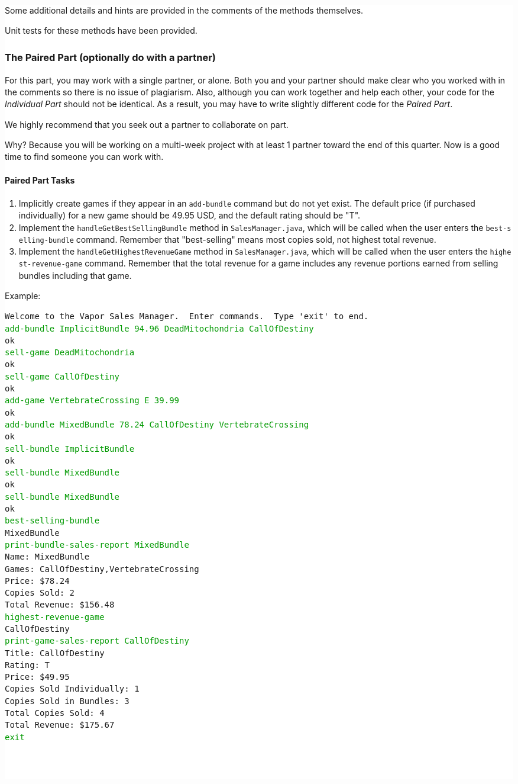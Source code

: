 Some additional details and hints are provided in the comments of the methods themselves. 

Unit tests for these methods have been provided. 

### The Paired Part (optionally do with a partner)

For this part, you may work with a single partner, or alone. Both you and your partner should make clear who you worked with in the comments so there is no issue of plagiarism. Also, although you can work together and help each other, your code for the _Individual Part_ should not be identical. As a result, you may have to write slightly different code for the _Paired Part_. 

We highly recommend that you seek out a partner to collaborate on part. 

Why? Because you will be working on a multi-week project with at least 1 partner toward the end of this quarter. Now is a good time to find someone you can work with.

#### Paired Part Tasks
1. Implicitly create games if they appear in an `add-bundle` command but do not yet exist. The default price (if purchased individually) for a new game should be 49.95 USD, and the default rating should be "T". 
2. Implement the `handleGetBestSellingBundle` method in `SalesManager.java`, which will be called when the user enters the `best-selling-bundle` command. Remember that "best-selling" means most copies sold, not highest total revenue. 
3. Implement the `handleGetHighestRevenueGame` method in `SalesManager.java`, which will be called when the user enters the `highest-revenue-game` command. Remember that the total revenue for a game includes any revenue portions earned from selling bundles including that game. 

Example: 

<pre>
Welcome to the Vapor Sales Manager.  Enter commands.  Type 'exit' to end. 
<font color="009900">add-bundle ImplicitBundle 94.96 DeadMitochondria CallOfDestiny</font>
ok
<font color="009900">sell-game DeadMitochondria</font>
ok
<font color="009900">sell-game CallOfDestiny</font>
ok
<font color="009900">add-game VertebrateCrossing E 39.99</font>
ok
<font color="009900">add-bundle MixedBundle 78.24 CallOfDestiny VertebrateCrossing</font>
ok
<font color="009900">sell-bundle ImplicitBundle</font>
ok
<font color="009900">sell-bundle MixedBundle</font>
ok
<font color="009900">sell-bundle MixedBundle</font>
ok
<font color="009900">best-selling-bundle</font>
MixedBundle
<font color="009900">print-bundle-sales-report MixedBundle</font>
Name: MixedBundle
Games: CallOfDestiny,VertebrateCrossing
Price: $78.24
Copies Sold: 2
Total Revenue: $156.48
<font color="009900">highest-revenue-game</font>
CallOfDestiny
<font color="009900">print-game-sales-report CallOfDestiny</font>
Title: CallOfDestiny
Rating: T
Price: $49.95
Copies Sold Individually: 1
Copies Sold in Bundles: 3
Total Copies Sold: 4
Total Revenue: $175.67
<font color="009900">exit</font>